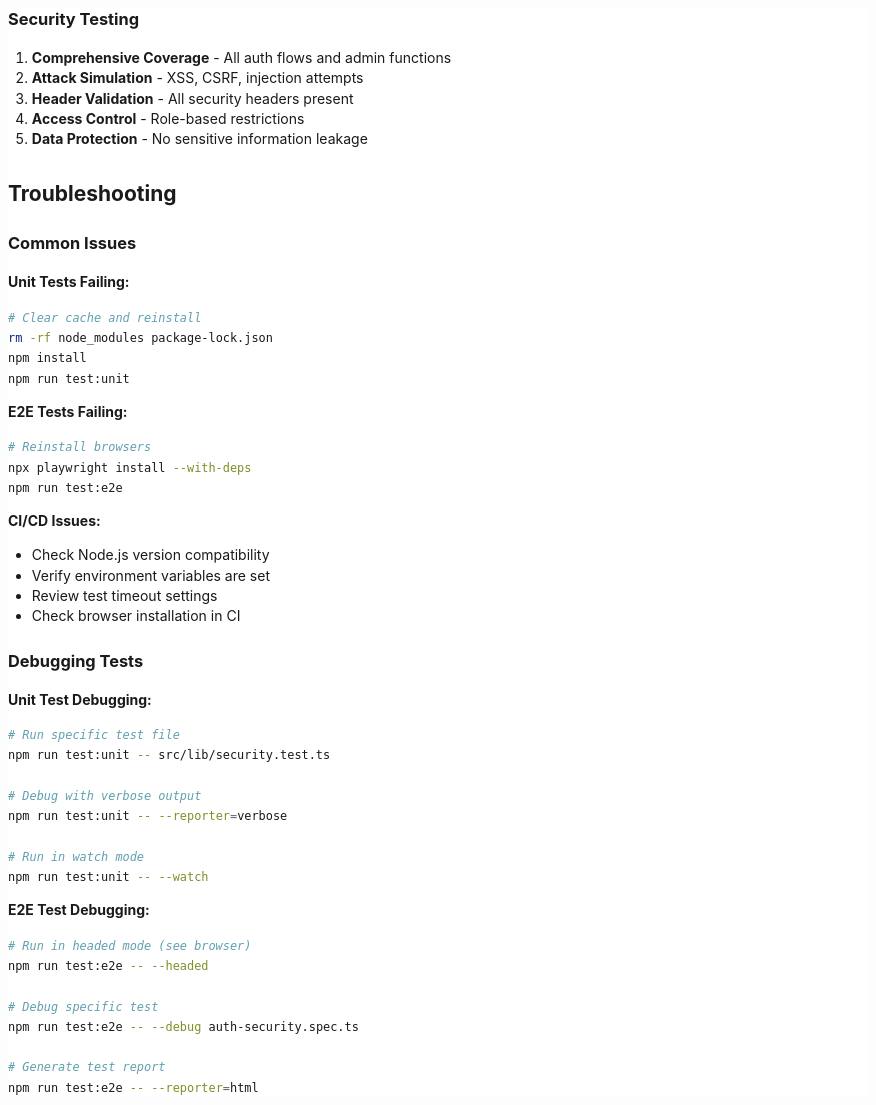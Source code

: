 ### Security Testing
1. **Comprehensive Coverage** - All auth flows and admin functions
2. **Attack Simulation** - XSS, CSRF, injection attempts
3. **Header Validation** - All security headers present
4. **Access Control** - Role-based restrictions
5. **Data Protection** - No sensitive information leakage

## Troubleshooting

### Common Issues

**Unit Tests Failing:**
```bash
# Clear cache and reinstall
rm -rf node_modules package-lock.json
npm install
npm run test:unit
```

**E2E Tests Failing:**
```bash
# Reinstall browsers
npx playwright install --with-deps
npm run test:e2e
```

**CI/CD Issues:**
- Check Node.js version compatibility
- Verify environment variables are set
- Review test timeout settings
- Check browser installation in CI

### Debugging Tests

**Unit Test Debugging:**
```bash
# Run specific test file
npm run test:unit -- src/lib/security.test.ts

# Debug with verbose output
npm run test:unit -- --reporter=verbose

# Run in watch mode
npm run test:unit -- --watch
```

**E2E Test Debugging:**
```bash
# Run in headed mode (see browser)
npm run test:e2e -- --headed

# Debug specific test
npm run test:e2e -- --debug auth-security.spec.ts

# Generate test report
npm run test:e2e -- --reporter=html
```
